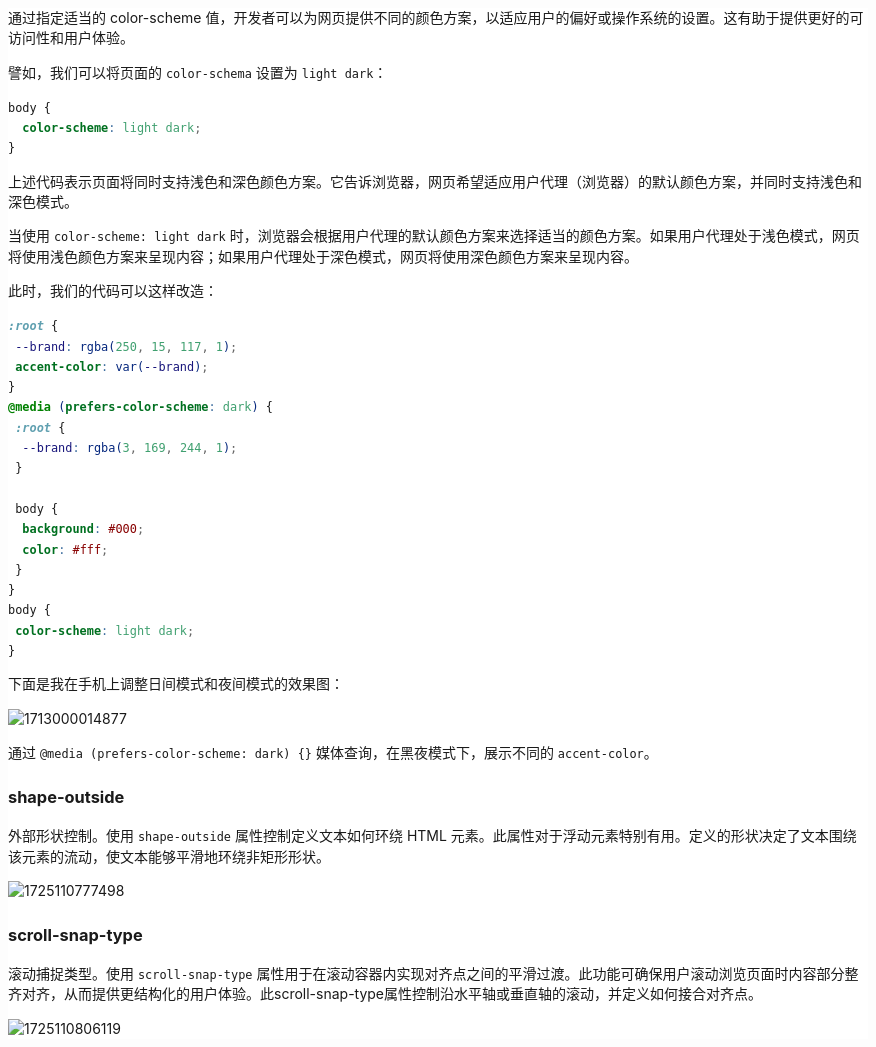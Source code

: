 通过指定适当的 color-scheme 值，开发者可以为网页提供不同的颜色方案，以适应用户的偏好或操作系统的设置。这有助于提供更好的可访问性和用户体验。

譬如，我们可以将页面的 `color-schema` 设置为 `light dark`：

```css
body {
  color-scheme: light dark;
}
```

上述代码表示页面将同时支持浅色和深色颜色方案。它告诉浏览器，网页希望适应用户代理（浏览器）的默认颜色方案，并同时支持浅色和深色模式。

当使用 `color-scheme: light dark` 时，浏览器会根据用户代理的默认颜色方案来选择适当的颜色方案。如果用户代理处于浅色模式，网页将使用浅色颜色方案来呈现内容；如果用户代理处于深色模式，网页将使用深色颜色方案来呈现内容。

此时，我们的代码可以这样改造：

```css
:root {
 --brand: rgba(250, 15, 117, 1);
 accent-color: var(--brand);
}
@media (prefers-color-scheme: dark) {
 :root {
  --brand: rgba(3, 169, 244, 1);
 }
 
 body {
  background: #000;
  color: #fff;
 }
}
body {
 color-scheme: light dark;
}
```

下面是我在手机上调整日间模式和夜间模式的效果图：

![1713000014877](C:\Users\Administrator\AppData\Roaming\Typora\typora-user-images\1713000014877.png)

通过 `@media (prefers-color-scheme: dark) {}` 媒体查询，在黑夜模式下，展示不同的 `accent-color`。

### shape-outside

外部形状控制。使用 `shape-outside` 属性控制定义文本如何环绕 HTML 元素。此属性对于浮动元素特别有用。定义的形状决定了文本围绕该元素的流动，使文本能够平滑地环绕非矩形形状。

![1725110777498](C:\Users\Administrator\AppData\Roaming\Typora\typora-user-images\1725110777498.png)

### scroll-snap-type

滚动捕捉类型。使用 `scroll-snap-type` 属性用于在滚动容器内实现对齐点之间的平滑过渡。此功能可确保用户滚动浏览页面时内容部分整齐对齐，从而提供更结构化的用户体验。此scroll-snap-type属性控制沿水平轴或垂直轴的滚动，并定义如何接合对齐点。

![1725110806119](C:\Users\Administrator\AppData\Roaming\Typora\typora-user-images\1725110806119.png)
